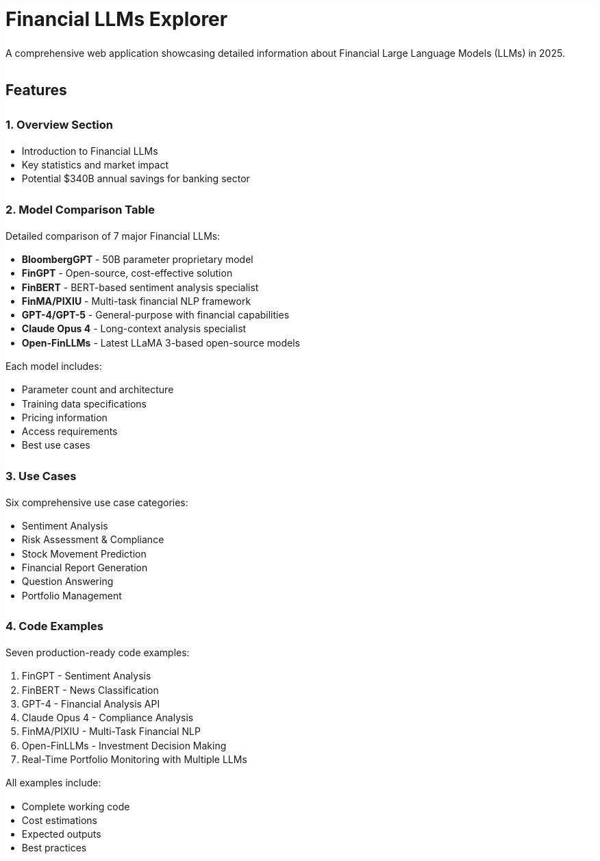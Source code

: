 # Financial LLMs Explorer

A comprehensive web application showcasing detailed information about Financial Large Language Models (LLMs) in 2025.

## Features

### 1. Overview Section
- Introduction to Financial LLMs
- Key statistics and market impact
- Potential $340B annual savings for banking sector

### 2. Model Comparison Table
Detailed comparison of 7 major Financial LLMs:
- **BloombergGPT** - 50B parameter proprietary model
- **FinGPT** - Open-source, cost-effective solution
- **FinBERT** - BERT-based sentiment analysis specialist
- **FinMA/PIXIU** - Multi-task financial NLP framework
- **GPT-4/GPT-5** - General-purpose with financial capabilities
- **Claude Opus 4** - Long-context analysis specialist
- **Open-FinLLMs** - Latest LLaMA 3-based open-source models

Each model includes:
- Parameter count and architecture
- Training data specifications
- Pricing information
- Access requirements
- Best use cases

### 3. Use Cases
Six comprehensive use case categories:
- Sentiment Analysis
- Risk Assessment & Compliance
- Stock Movement Prediction
- Financial Report Generation
- Question Answering
- Portfolio Management

### 4. Code Examples
Seven production-ready code examples:
1. FinGPT - Sentiment Analysis
2. FinBERT - News Classification
3. GPT-4 - Financial Analysis API
4. Claude Opus 4 - Compliance Analysis
5. FinMA/PIXIU - Multi-Task Financial NLP
6. Open-FinLLMs - Investment Decision Making
7. Real-Time Portfolio Monitoring with Multiple LLMs

All examples include:
- Complete working code
- Cost estimations
- Expected outputs
- Best practices
